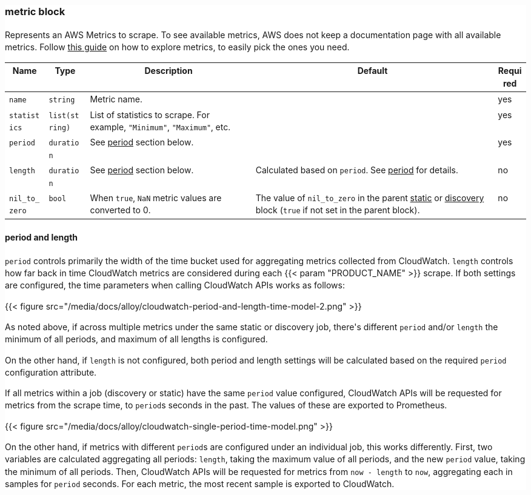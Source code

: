 ### metric block

Represents an AWS Metrics to scrape. To see available metrics, AWS does not keep a documentation page with all available
metrics.
Follow [this guide](https://docs.aws.amazon.com/AmazonCloudWatch/latest/monitoring/viewing_metrics_with_cloudwatch.html)
on how to explore metrics, to easily pick the ones you need.

| Name          | Type           | Description                                                               | Default                                                                                                             | Required |
| ------------- | -------------- | ------------------------------------------------------------------------- | ------------------------------------------------------------------------------------------------------------------- | -------- |
| `name`        | `string`       | Metric name.                                                              |                                                                                                                     | yes      |
| `statistics`  | `list(string)` | List of statistics to scrape. For example, `"Minimum"`, `"Maximum"`, etc. |                                                                                                                     | yes      |
| `period`      | `duration`     | See [period][] section below.                                             |                                                                                                                     | yes      |
| `length`      | `duration`     | See [period][] section below.                                             | Calculated based on `period`. See [period][] for details.                                                           | no       |
| `nil_to_zero` | `bool`         | When `true`, `NaN` metric values are converted to 0.                      | The value of `nil_to_zero` in the parent [static][] or [discovery][] block (`true` if not set in the parent block). | no       |

[period]: #period-and-length

#### period and length

`period` controls primarily the width of the time bucket used for aggregating metrics collected from CloudWatch. `length`
controls how far back in time CloudWatch metrics are considered during each {{< param "PRODUCT_NAME" >}} scrape.
If both settings are configured, the time parameters when calling CloudWatch APIs works as follows:

{{< figure src="/media/docs/alloy/cloudwatch-period-and-length-time-model-2.png" >}}

As noted above, if across multiple metrics under the same static or discovery job, there's different `period`
and/or `length`
the minimum of all periods, and maximum of all lengths is configured.

On the other hand, if `length` is not configured, both period and length settings will be calculated based on the
required
`period` configuration attribute.

If all metrics within a job (discovery or static) have the same `period` value configured, CloudWatch APIs will be
requested
for metrics from the scrape time, to `period`s seconds in the past. The values of these are exported to Prometheus.

{{< figure src="/media/docs/alloy/cloudwatch-single-period-time-model.png" >}}

On the other hand, if metrics with different `period`s are configured under an individual job, this works differently.
First, two variables are calculated aggregating all periods: `length`, taking the maximum value of all periods, and
the new `period` value, taking the minimum of all periods. Then, CloudWatch APIs will be requested for metrics from
`now - length` to `now`, aggregating each in samples for `period` seconds. For each metric, the most recent sample
is exported to CloudWatch.


[discovery]: #discovery-block
[static]: #static-block
[STS]: https://docs.aws.amazon.com/STS/latest/APIReference/welcome.html
[discovery]: #discovery-block
[static]: #static-block
[metric]: #metric-block
[role]: #role-block
[decoupled_scraping]: #decoupled_scraping-block
[supported-services]: #supported-services-in-discovery-jobs
[details]: https://docs.aws.amazon.com/IAM/latest/UserGuide/id_roles_create_for-user_externalid.html
[discovery]: #discovery-block
[static]: #static-block